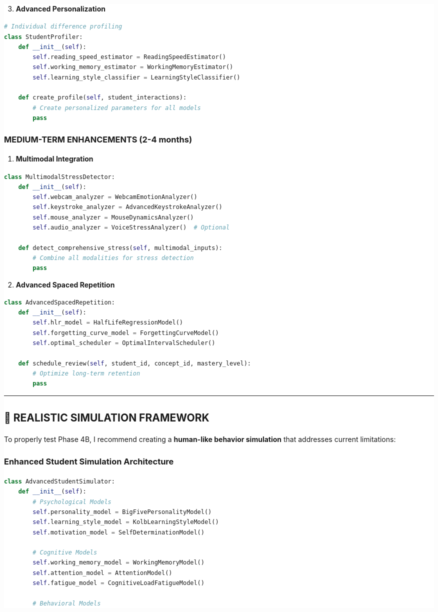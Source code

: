 3. **Advanced Personalization**
```python
# Individual difference profiling
class StudentProfiler:
    def __init__(self):
        self.reading_speed_estimator = ReadingSpeedEstimator()
        self.working_memory_estimator = WorkingMemoryEstimator()
        self.learning_style_classifier = LearningStyleClassifier()
        
    def create_profile(self, student_interactions):
        # Create personalized parameters for all models
        pass
```

### **MEDIUM-TERM ENHANCEMENTS (2-4 months)**

1. **Multimodal Integration**
```python
class MultimodalStressDetector:
    def __init__(self):
        self.webcam_analyzer = WebcamEmotionAnalyzer()
        self.keystroke_analyzer = AdvancedKeystrokeAnalyzer()
        self.mouse_analyzer = MouseDynamicsAnalyzer()
        self.audio_analyzer = VoiceStressAnalyzer()  # Optional
        
    def detect_comprehensive_stress(self, multimodal_inputs):
        # Combine all modalities for stress detection
        pass
```

2. **Advanced Spaced Repetition**
```python
class AdvancedSpacedRepetition:
    def __init__(self):
        self.hlr_model = HalfLifeRegressionModel()
        self.forgetting_curve_model = ForgettingCurveModel()
        self.optimal_scheduler = OptimalIntervalScheduler()
        
    def schedule_review(self, student_id, concept_id, mastery_level):
        # Optimize long-term retention
        pass
```

---

## 🎯 REALISTIC SIMULATION FRAMEWORK

To properly test Phase 4B, I recommend creating a **human-like behavior simulation** that addresses current limitations:

### **Enhanced Student Simulation Architecture**

```python
class AdvancedStudentSimulator:
    def __init__(self):
        # Psychological Models
        self.personality_model = BigFivePersonalityModel()
        self.learning_style_model = KolbLearningStyleModel()
        self.motivation_model = SelfDeterminationModel()
        
        # Cognitive Models  
        self.working_memory_model = WorkingMemoryModel()
        self.attention_model = AttentionModel()
        self.fatigue_model = CognitiveLoadFatigueModel()
        
        # Behavioral Models
```